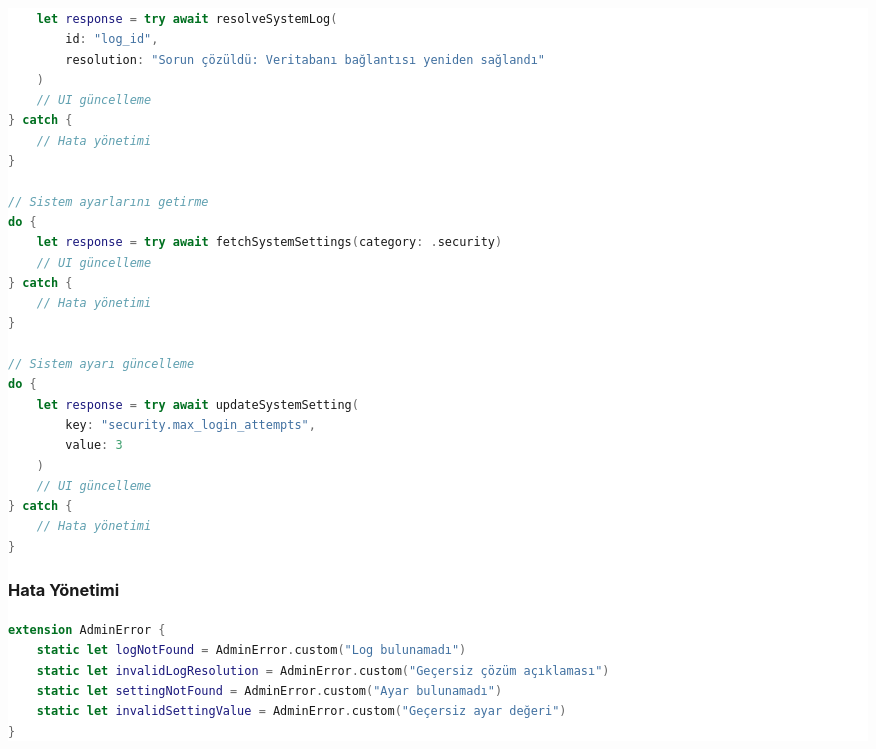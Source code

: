 ```swift
    let response = try await resolveSystemLog(
        id: "log_id",
        resolution: "Sorun çözüldü: Veritabanı bağlantısı yeniden sağlandı"
    )
    // UI güncelleme
} catch {
    // Hata yönetimi
}

// Sistem ayarlarını getirme
do {
    let response = try await fetchSystemSettings(category: .security)
    // UI güncelleme
} catch {
    // Hata yönetimi
}

// Sistem ayarı güncelleme
do {
    let response = try await updateSystemSetting(
        key: "security.max_login_attempts",
        value: 3
    )
    // UI güncelleme
} catch {
    // Hata yönetimi
}
```

### Hata Yönetimi
```swift
extension AdminError {
    static let logNotFound = AdminError.custom("Log bulunamadı")
    static let invalidLogResolution = AdminError.custom("Geçersiz çözüm açıklaması")
    static let settingNotFound = AdminError.custom("Ayar bulunamadı")
    static let invalidSettingValue = AdminError.custom("Geçersiz ayar değeri")
}
``` 